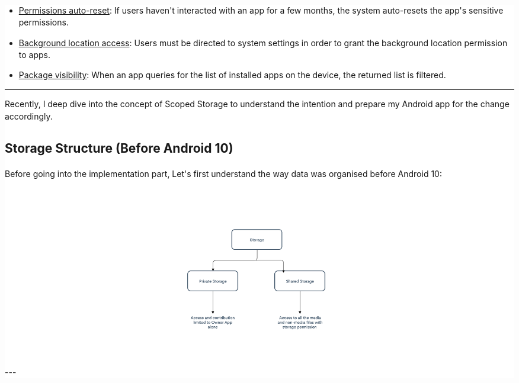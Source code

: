 * [Permissions auto-reset](https://developer.android.com/preview/privacy/permissions#auto-reset): If users haven't interacted with an app for a few months, the system auto-resets the app's sensitive permissions.

* [Background location access](https://developer.android.com/preview/privacy/location#background-location): Users must be directed to system settings in order to grant the background location permission to apps.

* [Package visibility](https://developer.android.com/preview/privacy/package-visibility): When an app queries for the list of installed apps on the device, the returned list is filtered.

---

Recently, I deep dive into the concept of Scoped Storage to understand the intention and prepare my Android app for the change accordingly.

## Storage Structure (Before Android 10)

Before going into the implementation part, Let's first understand the way data was organised before Android 10:
<div style="text-align:center">
<img align="center" width="300" height="300" src="/Images/Article/diagram_one.png">
</div>
---
